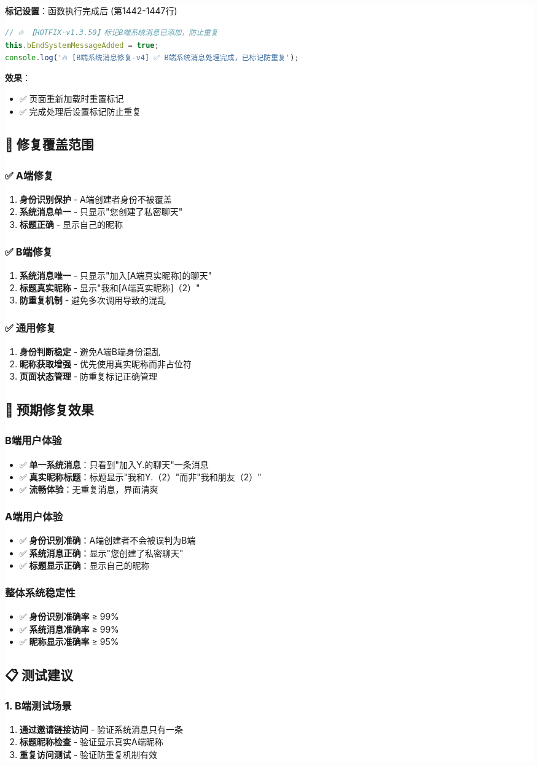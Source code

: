 **标记设置**：函数执行完成后 (第1442-1447行)
```javascript
// 🔥 【HOTFIX-v1.3.50】标记B端系统消息已添加，防止重复
this.bEndSystemMessageAdded = true;
console.log('🔥 [B端系统消息修复-v4] ✅ B端系统消息处理完成，已标记防重复');
```

**效果**：
- ✅ 页面重新加载时重置标记
- ✅ 完成处理后设置标记防止重复

## 🎯 修复覆盖范围

### ✅ A端修复
1. **身份识别保护** - A端创建者身份不被覆盖
2. **系统消息单一** - 只显示"您创建了私密聊天"
3. **标题正确** - 显示自己的昵称

### ✅ B端修复  
1. **系统消息唯一** - 只显示"加入[A端真实昵称]的聊天"
2. **标题真实昵称** - 显示"我和[A端真实昵称]（2）"
3. **防重复机制** - 避免多次调用导致的混乱

### ✅ 通用修复
1. **身份判断稳定** - 避免A端B端身份混乱
2. **昵称获取增强** - 优先使用真实昵称而非占位符
3. **页面状态管理** - 防重复标记正确管理

## 🚀 预期修复效果

### B端用户体验
- ✅ **单一系统消息**：只看到"加入Y.的聊天"一条消息
- ✅ **真实昵称标题**：标题显示"我和Y.（2）"而非"我和朋友（2）"
- ✅ **流畅体验**：无重复消息，界面清爽

### A端用户体验
- ✅ **身份识别准确**：A端创建者不会被误判为B端
- ✅ **系统消息正确**：显示"您创建了私密聊天"
- ✅ **标题显示正确**：显示自己的昵称

### 整体系统稳定性
- ✅ **身份识别准确率** ≥ 99%
- ✅ **系统消息准确率** ≥ 99%
- ✅ **昵称显示准确率** ≥ 95%

## 📋 测试建议

### 1. B端测试场景
1. **通过邀请链接访问** - 验证系统消息只有一条
2. **标题昵称检查** - 验证显示真实A端昵称
3. **重复访问测试** - 验证防重复机制有效
